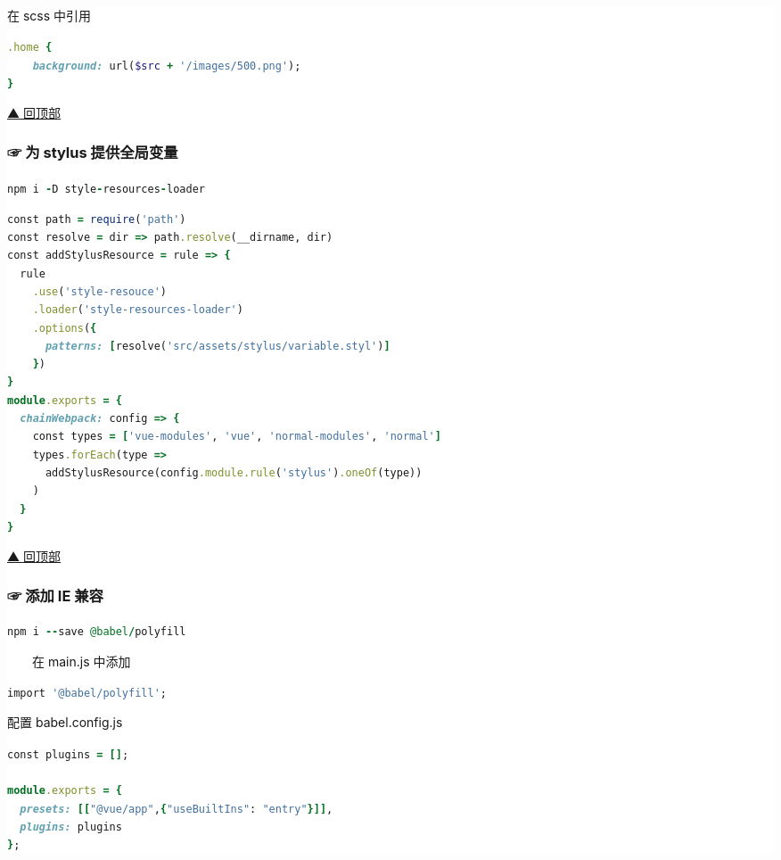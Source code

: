 ~~~ ruby
~~~ 

在 scss 中引用

~~~ ruby
.home {
    background: url($src + '/images/500.png');
}
~~~ 

[▲ 回顶部](#top)

### <span id="globalstylus">☞ 为 stylus 提供全局变量</span>

~~~ ruby
npm i -D style-resources-loader
~~~ 

~~~ ruby
const path = require('path')
const resolve = dir => path.resolve(__dirname, dir)
const addStylusResource = rule => {
  rule
    .use('style-resouce')
    .loader('style-resources-loader')
    .options({
      patterns: [resolve('src/assets/stylus/variable.styl')]
    })
}
module.exports = {
  chainWebpack: config => {
    const types = ['vue-modules', 'vue', 'normal-modules', 'normal']
    types.forEach(type =>
      addStylusResource(config.module.rule('stylus').oneOf(type))
    )
  }
}
~~~ 

[▲ 回顶部](#top)

### <span id="ie">☞ 添加 IE 兼容</span>

~~~ ruby
npm i --save @babel/polyfill
~~~ 

&emsp;&emsp;在 main.js 中添加

~~~ ruby
import '@babel/polyfill';
~~~ 

配置 babel.config.js

~~~ ruby
const plugins = [];

module.exports = {
  presets: [["@vue/app",{"useBuiltIns": "entry"}]],
  plugins: plugins
};

~~~ 
